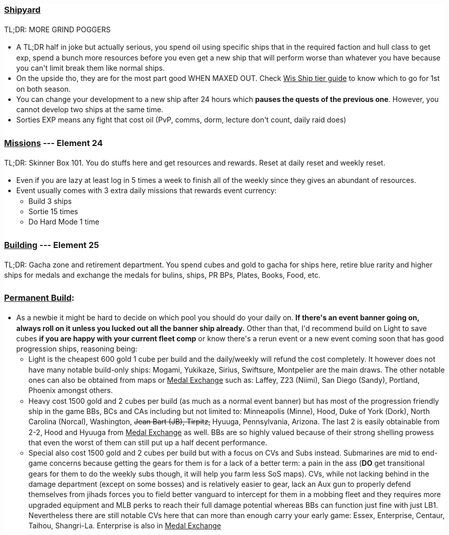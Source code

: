 ### [Shipyard](https://azurlane.koumakan.jp/Research)
TL;DR: MORE GRIND POGGERS
  - A TL;DR half in joke but actually serious, you spend oil using specific ships that in the required faction and hull class to get exp, spend a bunch more resources before you even get a new ship that will perform worse than whatever you have because you can't limit break them like normal ships. 
  - On the upside tho, they are for the most part good WHEN MAXED OUT. Check [Wis Ship tier guide](https://github.com/YourWaifuIsShip/Azur-Lane-Guides/blob/master/AL%20Tier%20Guide.md) to know which to go for 1st on both season.
  - You can change your development to a new ship after 24 hours which **pauses the quests of the previous one**. However, you cannot develop two ships at the same time.
  - Sorties EXP means any fight that cost oil (PvP, comms, dorm, lecture don't count, daily raid does)

### [Missions](https://azurlane.koumakan.jp/Task) --- Element 24
TL;DR: Skinner Box 101. You do stuffs here and get resources and rewards. Reset at daily reset and weekly reset.
  - Even if you are lazy at least log in 5 times a week to finish all of the weekly since they gives an abundant of resources.
  - Event usually comes with 3 extra daily missions that rewards event currency:
    * Build 3 ships
    * Sortie 15 times
    * Do Hard Mode 1 time
    
### [Building](https://azurlane.koumakan.jp/Building) --- Element 25
TL;DR: Gacha zone and retirement department. You spend cubes and gold to gacha for ships here, retire blue rarity and higher ships for medals and exchange the medals for bulins, ships, PR BPs, Plates, Books, Food, etc.

### [Permanent Build](https://azurlane.koumakan.jp/Building#Permanent_Construction):
  * As a newbie it might be hard to decide on which pool you should do your daily on. **If there's an event banner going on, always roll on it unless you lucked out all the banner ship already.** Other than that, I'd recommend build on Light to save cubes **if you are happy with your current fleet comp** or know there's a rerun event or a new event coming soon that has good progression ships, reasoning being:
    * Light is the cheapest 600 gold 1 cube per build and the daily/weekly will refund the cost completely. It however does not have many notable build-only ships: Mogami, Yukikaze, Sirius, Swiftsure, Montpelier are the main draws. The other notable ones can also be obtained from maps or [Medal Exchange](#medal-exchange) such as: Laffey, Z23 (Niimi), San Diego (Sandy), Portland, Phoenix amongst others.
    * Heavy cost 1500 gold and 2 cubes per build (as much as a normal event banner) but has most of the progression friendly ship in the game BBs, BCs and CAs including but not limited to: Minneapolis (Minne), Hood, Duke of York (Dork), North Carolina (Norcal), Washington, ~~Jean Bart (JB), Tirpitz,~~ Hyuuga, Pennsylvania, Arizona. The last 2 is easily obtainable from 2-2, Hood and Hyuuga from [Medal Exchange](#medal-exchange) as well. BBs are so highly valued because of their strong shelling prowess that even the worst of them can still put up a half decent performance.
    * Special also cost 1500 gold and 2 cubes per build but with a focus on CVs and Subs instead. Submarines are mid to end-game concerns because getting the gears for them is for a lack of a better term: a pain in the ass (**DO** get transitional gears for them to do the weekly subs though, it will help you farm less SoS maps). CVs, while not lacking behind in the damage department (except on some bosses) and is relatively easier to gear, lack an Aux gun to properly defend themselves from jihads forces you to field better vanguard to intercept for them in a mobbing fleet and they requires more upgraded equipment and MLB perks to reach their full damage potential whereas BBs can function just fine with just LB1. Nevertheless there are still notable CVs here that can more than enough carry your early game: Essex, Enterprise, Centaur, Taihou, Shangri-La. Enterprise is also in [Medal Exchange](#medal-exchange)
